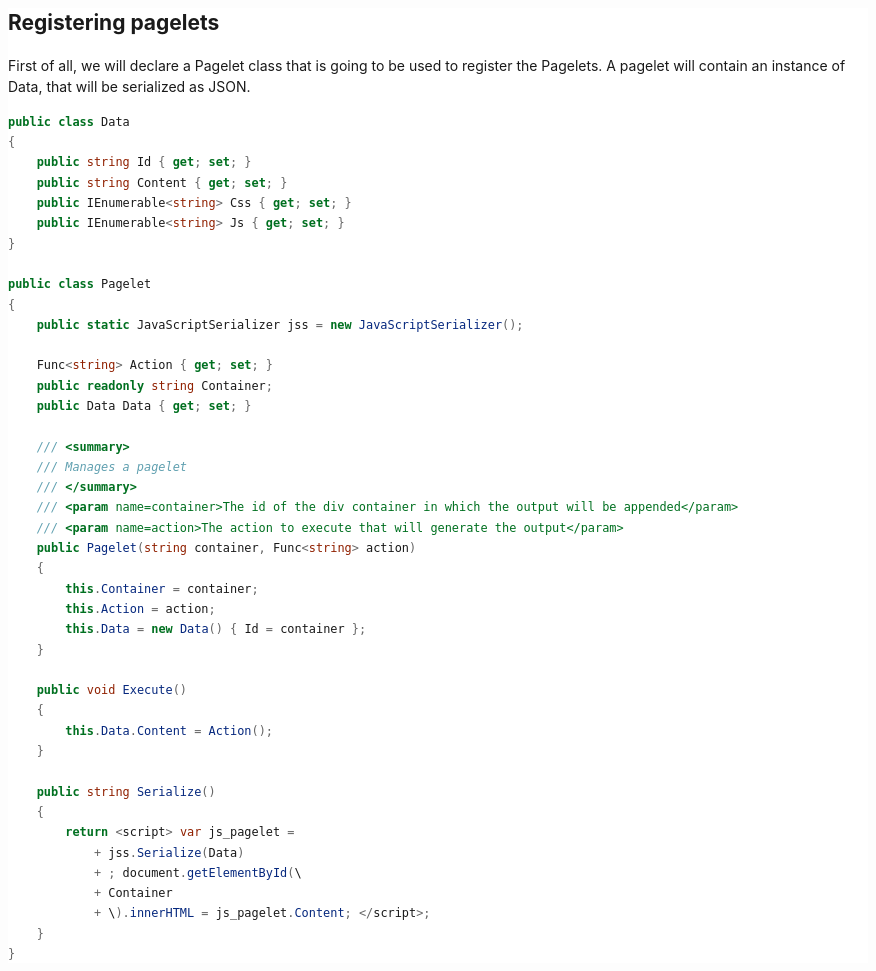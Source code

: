 Registering pagelets
--------------------

First of all, we will declare a Pagelet class that is going to be used
to register the Pagelets. A pagelet will contain an instance of Data,
that will be serialized as JSON.

```csharp
public class Data
{
    public string Id { get; set; }
    public string Content { get; set; }
    public IEnumerable<string> Css { get; set; }
    public IEnumerable<string> Js { get; set; }
}

public class Pagelet
{
    public static JavaScriptSerializer jss = new JavaScriptSerializer();

    Func<string> Action { get; set; }
    public readonly string Container;
    public Data Data { get; set; }

    /// <summary>
    /// Manages a pagelet
    /// </summary>
    /// <param name=container>The id of the div container in which the output will be appended</param>
    /// <param name=action>The action to execute that will generate the output</param>
    public Pagelet(string container, Func<string> action)
    {
        this.Container = container;
        this.Action = action;
        this.Data = new Data() { Id = container };
    }

    public void Execute()
    {
        this.Data.Content = Action();
    }

    public string Serialize()
    {
        return <script> var js_pagelet =
            + jss.Serialize(Data)
            + ; document.getElementById(\
            + Container
            + \).innerHTML = js_pagelet.Content; </script>;
    }
}
```
